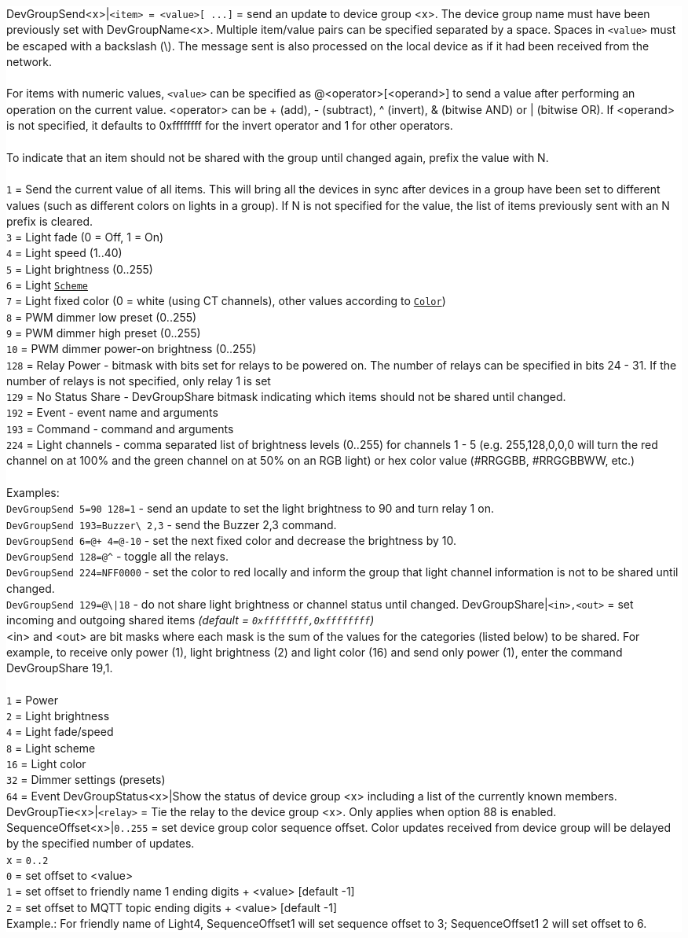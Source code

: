 DevGroupSend<x\><a class="cmnd" id="devgroupsend"></a>|`<item> = <value>[ ...]` = send an update to device group <x\>. The device group name must have been previously set with DevGroupName<x\>. Multiple item/value pairs can be specified separated by a space. Spaces in `<value>` must be escaped with a backslash (\\). The message sent is also processed on the local device as if it had been received from the network.<br><br>For items with numeric values, `<value>` can be specified as @<operator\>[<operand\>] to send a value after performing an operation on the current value. <operator\> can be + (add), - (subtract), ^ (invert), & (bitwise AND) or \| (bitwise OR). If <operand\> is not specified, it defaults to 0xffffffff for the invert operator and 1 for other operators.<br><br>To indicate that an item should not be shared with the group until changed again, prefix the value with N.<br><br>`1` = Send the current value of all items. This will bring all the devices in sync  after devices in a group have been set to different values (such as different colors on lights in a group). If N is not specified for the value, the list of items previously sent with an N prefix is cleared.<br>`3` = Light fade (0 = Off, 1 = On)<br>`4` = Light speed (1..40)<br>`5` = Light brightness (0..255)<br>`6` = Light [`Scheme`](Commands.md#scheme)<br>`7` = Light fixed color (0 = white (using CT channels), other values according to [`Color`](Commands.md#color)</a>)<br>`8` = PWM dimmer low preset (0..255)<br>`9` = PWM dimmer high preset (0..255)<br>`10` = PWM dimmer power-on brightness (0..255)<br>`128` = Relay Power - bitmask with bits set for relays to be powered on. The number of relays can be specified in bits 24 - 31. If the number of relays is not specified, only relay 1 is set<br>`129` = No Status Share - DevGroupShare bitmask indicating which items should not be shared until changed.<br>`192` = Event - event name and arguments<br>`193` = Command - command and arguments<br>`224` = Light channels - comma separated list of brightness levels (0..255) for channels 1 - 5 (e.g. 255,128,0,0,0  will turn the red channel on at 100% and the green channel on at 50% on an RGB light) or hex color value (#RRGGBB, #RRGGBBWW, etc.)<br><br>Examples:<br>`DevGroupSend 5=90 128=1` - send an update to set the light brightness to 90 and turn relay 1 on.<br>`DevGroupSend 193=Buzzer\ 2,3` - send the Buzzer 2,3 command.<br>`DevGroupSend 6=@+ 4=@-10` - set the next fixed color and decrease the brightness by 10.<br>`DevGroupSend 128=@^` - toggle all the relays.<br>`DevGroupSend 224=NFF0000` - set the color to red locally and inform the group that light channel information is not to be shared until changed.<br>`DevGroupSend 129=@\|18` - do not share light brightness or channel status until changed.
DevGroupShare<a class="cmnd" id="devgroupshare"></a>|`<in>,<out>` = set incoming and outgoing shared items _(default = `0xffffffff,0xffffffff`)_<BR> <in\> and <out\> are bit masks where each mask is the sum of the values for the categories (listed below) to be shared. For example, to receive only power (1), light brightness (2) and light color (16) and send only power (1), enter the command DevGroupShare 19,1.<br><br>`1` = Power<br>`2` = Light brightness<br>`4` = Light fade/speed<br>`8` = Light scheme<br>`16` = Light color<br>`32` = Dimmer settings (presets)<br>`64` = Event
DevGroupStatus<x\><a class="cmnd" id="devgroupstatus"></a>|Show the status of device group <x\> including a list of the currently known members.
DevGroupTie<x\><a class="cmnd" id="devgrouptie"></a>|`<relay>` = Tie the relay to the device group <x\>. Only applies when option 88 is enabled.
SequenceOffset<x\><a class="cmnd" id="sequenceoffset"></a>|`0..255` = set device group color sequence offset. Color updates received from device group will be delayed by the specified number of updates.<BR>x = `0..2`<BR>`0` = set offset to <value\><BR>`1` = set offset to friendly name 1 ending digits + <value\> [default -1]<BR>`2` = set offset to MQTT topic ending digits + <value\> [default -1]<BR>Example.: For friendly name of Light4, SequenceOffset1 will set sequence offset to 3; SequenceOffset1 2 will set offset to 6.
